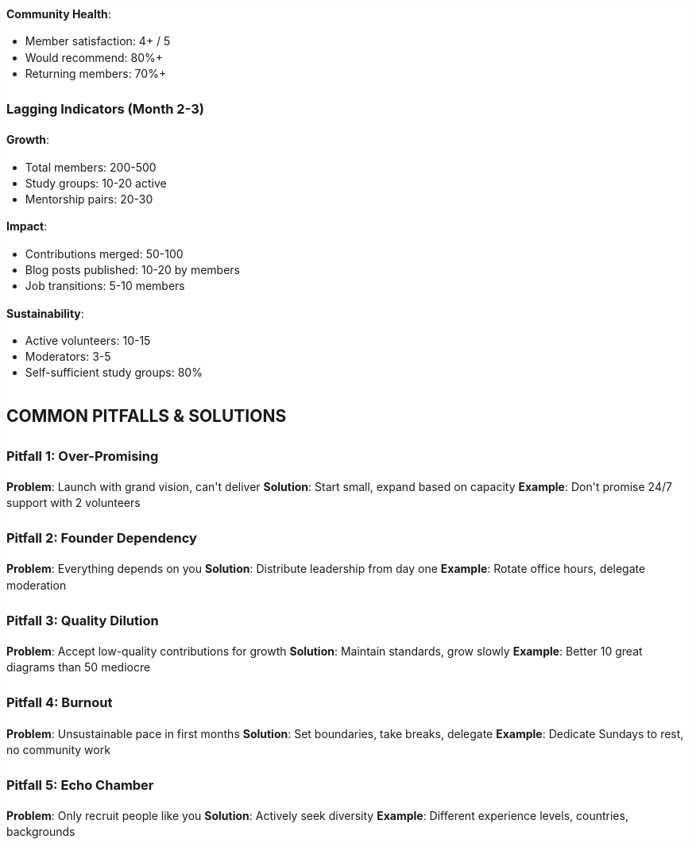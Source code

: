 **Community Health**:
- Member satisfaction: 4+ / 5
- Would recommend: 80%+
- Returning members: 70%+

### Lagging Indicators (Month 2-3)

**Growth**:
- Total members: 200-500
- Study groups: 10-20 active
- Mentorship pairs: 20-30

**Impact**:
- Contributions merged: 50-100
- Blog posts published: 10-20 by members
- Job transitions: 5-10 members

**Sustainability**:
- Active volunteers: 10-15
- Moderators: 3-5
- Self-sufficient study groups: 80%

## COMMON PITFALLS & SOLUTIONS

### Pitfall 1: Over-Promising

**Problem**: Launch with grand vision, can't deliver
**Solution**: Start small, expand based on capacity
**Example**: Don't promise 24/7 support with 2 volunteers

### Pitfall 2: Founder Dependency

**Problem**: Everything depends on you
**Solution**: Distribute leadership from day one
**Example**: Rotate office hours, delegate moderation

### Pitfall 3: Quality Dilution

**Problem**: Accept low-quality contributions for growth
**Solution**: Maintain standards, grow slowly
**Example**: Better 10 great diagrams than 50 mediocre

### Pitfall 4: Burnout

**Problem**: Unsustainable pace in first months
**Solution**: Set boundaries, take breaks, delegate
**Example**: Dedicate Sundays to rest, no community work

### Pitfall 5: Echo Chamber

**Problem**: Only recruit people like you
**Solution**: Actively seek diversity
**Example**: Different experience levels, countries, backgrounds
